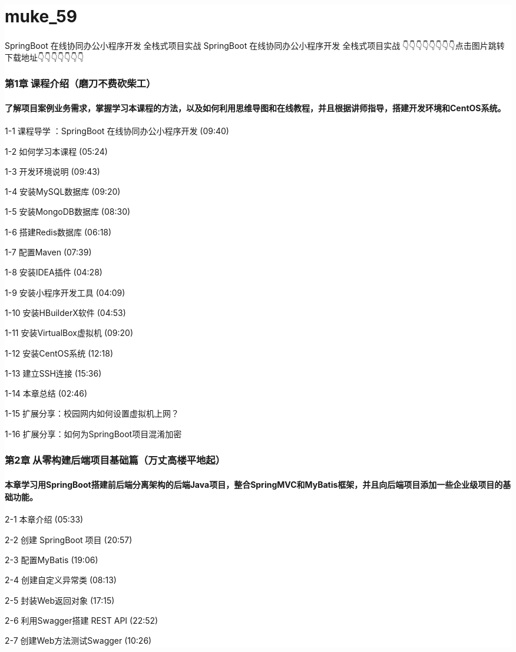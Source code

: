 # muke_59
SpringBoot 在线协同办公小程序开发 全栈式项目实战
SpringBoot 在线协同办公小程序开发 全栈式项目实战
👇👇👇👇👇👇👇👇点击图片跳转下载地址👇👇👇👇👇👇👇
### 第1章 课程介绍（磨刀不费砍柴工） 

#### 了解项目案例业务需求，掌握学习本课程的方法，以及如何利用思维导图和在线教程，并且根据讲师指导，搭建开发环境和CentOS系统。
1-1 课程导学 ：SpringBoot 在线协同办公小程序开发 (09:40)

1-2 如何学习本课程 (05:24)

1-3 开发环境说明 (09:43)

1-4 安装MySQL数据库 (09:20)

1-5 安装MongoDB数据库 (08:30)

1-6 搭建Redis数据库 (06:18)

1-7 配置Maven (07:39)

1-8 安装IDEA插件 (04:28)

1-9 安装小程序开发工具 (04:09)

1-10 安装HBuilderX软件 (04:53)

1-11 安装VirtualBox虚拟机 (09:20)

1-12 安装CentOS系统 (12:18)

1-13 建立SSH连接 (15:36)

1-14 本章总结 (02:46)

1-15 扩展分享：校园网内如何设置虚拟机上网？

1-16 扩展分享：如何为SpringBoot项目混淆加密


### 第2章 从零构建后端项目基础篇（万丈高楼平地起）

#### 本章学习用SpringBoot搭建前后端分离架构的后端Java项目，整合SpringMVC和MyBatis框架，并且向后端项目添加一些企业级项目的基础功能。
2-1 本章介绍 (05:33)

2-2 创建 SpringBoot 项目 (20:57)

2-3 配置MyBatis (19:06)

2-4 创建自定义异常类 (08:13)

2-5 封装Web返回对象 (17:15)

2-6 利用Swagger搭建 REST API (22:52)

2-7 创建Web方法测试Swagger (10:26)
